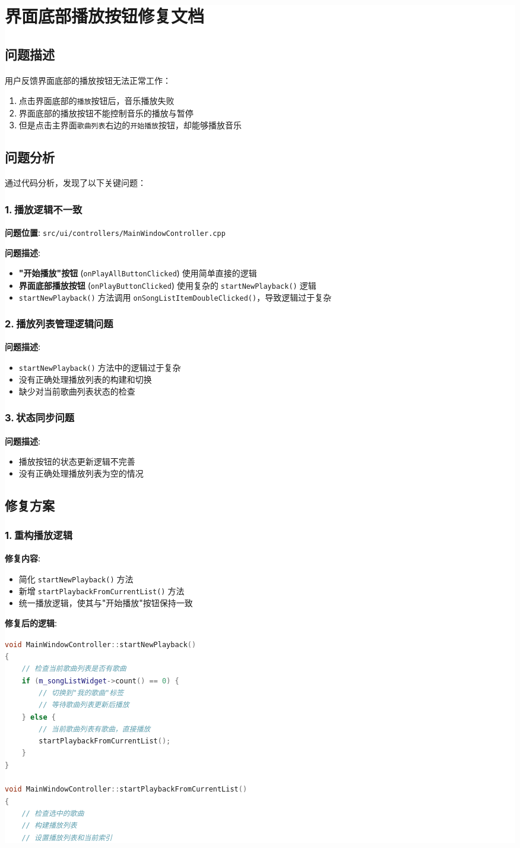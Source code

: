 # 界面底部播放按钮修复文档

## 问题描述

用户反馈界面底部的播放按钮无法正常工作：
1. 点击界面底部的`播放`按钮后，音乐播放失败
2. 界面底部的播放按钮不能控制音乐的播放与暂停
3. 但是点击主界面`歌曲列表`右边的`开始播放`按钮，却能够播放音乐

## 问题分析

通过代码分析，发现了以下关键问题：

### 1. 播放逻辑不一致

**问题位置**: `src/ui/controllers/MainWindowController.cpp`

**问题描述**: 
- **"开始播放"按钮** (`onPlayAllButtonClicked`) 使用简单直接的逻辑
- **界面底部播放按钮** (`onPlayButtonClicked`) 使用复杂的 `startNewPlayback()` 逻辑
- `startNewPlayback()` 方法调用 `onSongListItemDoubleClicked()`，导致逻辑过于复杂

### 2. 播放列表管理逻辑问题

**问题描述**: 
- `startNewPlayback()` 方法中的逻辑过于复杂
- 没有正确处理播放列表的构建和切换
- 缺少对当前歌曲列表状态的检查

### 3. 状态同步问题

**问题描述**: 
- 播放按钮的状态更新逻辑不完善
- 没有正确处理播放列表为空的情况

## 修复方案

### 1. 重构播放逻辑

**修复内容**:
- 简化 `startNewPlayback()` 方法
- 新增 `startPlaybackFromCurrentList()` 方法
- 统一播放逻辑，使其与"开始播放"按钮保持一致

**修复后的逻辑**:
```cpp
void MainWindowController::startNewPlayback()
{
    // 检查当前歌曲列表是否有歌曲
    if (m_songListWidget->count() == 0) {
        // 切换到"我的歌曲"标签
        // 等待歌曲列表更新后播放
    } else {
        // 当前歌曲列表有歌曲，直接播放
        startPlaybackFromCurrentList();
    }
}

void MainWindowController::startPlaybackFromCurrentList()
{
    // 检查选中的歌曲
    // 构建播放列表
    // 设置播放列表和当前索引
```